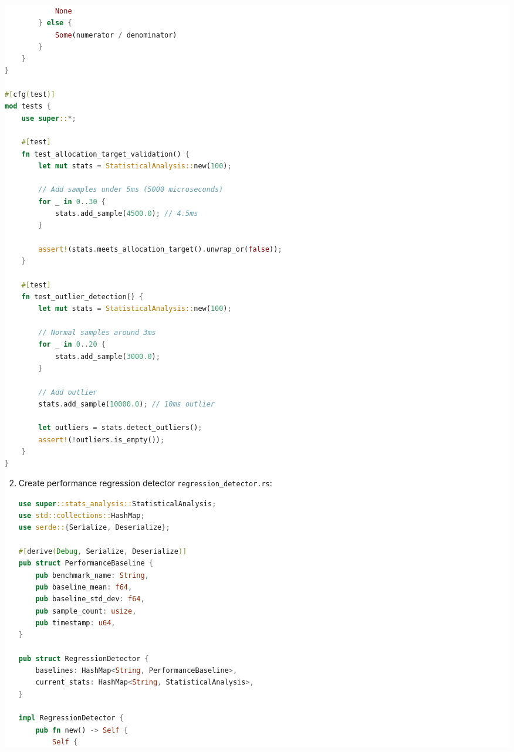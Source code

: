    ```rust
               None
           } else {
               Some(numerator / denominator)
           }
       }
   }
   
   #[cfg(test)]
   mod tests {
       use super::*;
       
       #[test]
       fn test_allocation_target_validation() {
           let mut stats = StatisticalAnalysis::new(100);
           
           // Add samples under 5ms (5000 microseconds)
           for _ in 0..30 {
               stats.add_sample(4500.0); // 4.5ms
           }
           
           assert!(stats.meets_allocation_target().unwrap_or(false));
       }
       
       #[test]
       fn test_outlier_detection() {
           let mut stats = StatisticalAnalysis::new(100);
           
           // Normal samples around 3ms
           for _ in 0..20 {
               stats.add_sample(3000.0);
           }
           
           // Add outlier
           stats.add_sample(10000.0); // 10ms outlier
           
           let outliers = stats.detect_outliers();
           assert!(!outliers.is_empty());
       }
   }
   ```
2. Create performance regression detector `regression_detector.rs`:
   ```rust
   use super::stats_analysis::StatisticalAnalysis;
   use std::collections::HashMap;
   use serde::{Serialize, Deserialize};
   
   #[derive(Debug, Serialize, Deserialize)]
   pub struct PerformanceBaseline {
       pub benchmark_name: String,
       pub baseline_mean: f64,
       pub baseline_std_dev: f64,
       pub sample_count: usize,
       pub timestamp: u64,
   }
   
   pub struct RegressionDetector {
       baselines: HashMap<String, PerformanceBaseline>,
       current_stats: HashMap<String, StatisticalAnalysis>,
   }
   
   impl RegressionDetector {
       pub fn new() -> Self {
           Self {
   ```